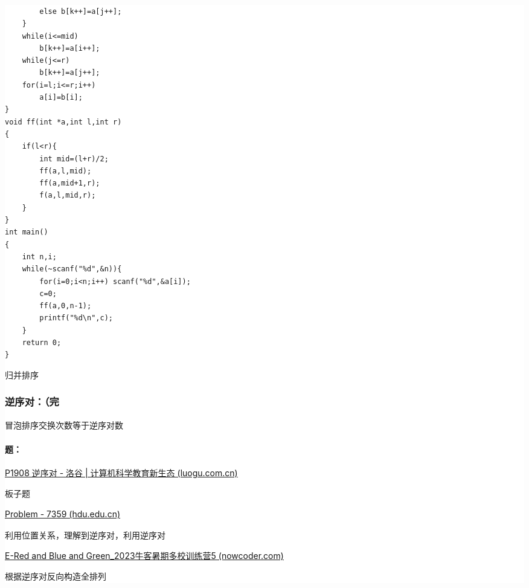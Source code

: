 ```
        else b[k++]=a[j++];
    }
    while(i<=mid)
        b[k++]=a[i++];
    while(j<=r)
        b[k++]=a[j++];
    for(i=l;i<=r;i++)
        a[i]=b[i];
}
void ff(int *a,int l,int r)
{
    if(l<r){
        int mid=(l+r)/2;
        ff(a,l,mid);
        ff(a,mid+1,r);
        f(a,l,mid,r);
    }
}
int main()
{
    int n,i;
    while(~scanf("%d",&n)){
        for(i=0;i<n;i++) scanf("%d",&a[i]);
        c=0;
        ff(a,0,n-1);
        printf("%d\n",c);
    }
    return 0;
}
```

归并排序

```c++

```

### 逆序对：（完

冒泡排序交换次数等于逆序对数

#### 题：

[P1908 逆序对 - 洛谷 | 计算机科学教育新生态 (luogu.com.cn)](https://www.luogu.com.cn/problem/P1908)

板子题

[Problem - 7359 (hdu.edu.cn)](https://acm.hdu.edu.cn/showproblem.php?pid=7359)

利用位置关系，理解到逆序对，利用逆序对

[E-Red and Blue and Green_2023牛客暑期多校训练营5 (nowcoder.com)](https://ac.nowcoder.com/acm/contest/57359/E)

根据逆序对反向构造全排列
